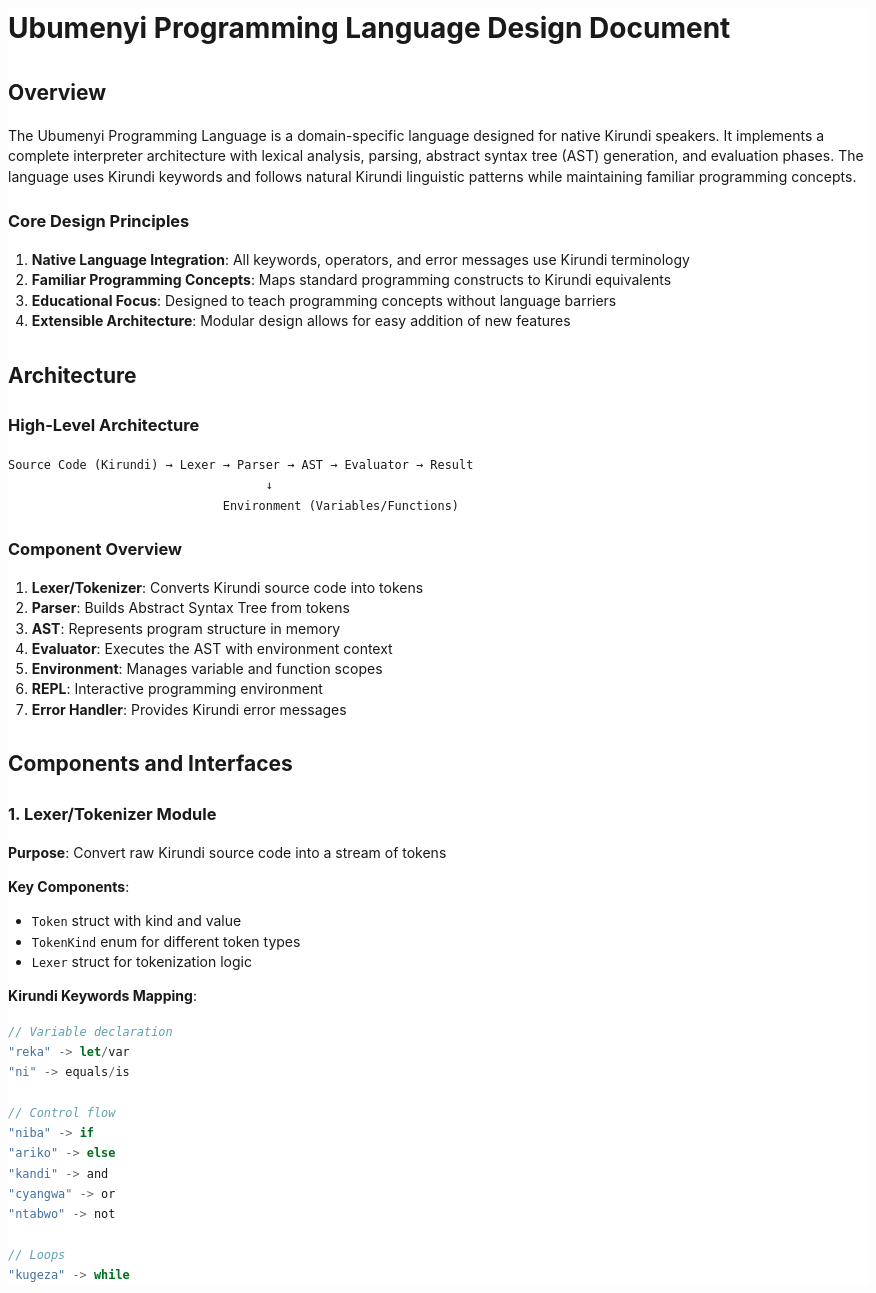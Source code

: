 # Ubumenyi Programming Language Design Document

## Overview

The Ubumenyi Programming Language is a domain-specific language designed for native Kirundi speakers. It implements a complete interpreter architecture with lexical analysis, parsing, abstract syntax tree (AST) generation, and evaluation phases. The language uses Kirundi keywords and follows natural Kirundi linguistic patterns while maintaining familiar programming concepts.

### Core Design Principles

1. **Native Language Integration**: All keywords, operators, and error messages use Kirundi terminology
2. **Familiar Programming Concepts**: Maps standard programming constructs to Kirundi equivalents
3. **Educational Focus**: Designed to teach programming concepts without language barriers
4. **Extensible Architecture**: Modular design allows for easy addition of new features

## Architecture

### High-Level Architecture

```
Source Code (Kirundi) → Lexer → Parser → AST → Evaluator → Result
                                    ↓
                              Environment (Variables/Functions)
```

### Component Overview

1. **Lexer/Tokenizer**: Converts Kirundi source code into tokens
2. **Parser**: Builds Abstract Syntax Tree from tokens
3. **AST**: Represents program structure in memory
4. **Evaluator**: Executes the AST with environment context
5. **Environment**: Manages variable and function scopes
6. **REPL**: Interactive programming environment
7. **Error Handler**: Provides Kirundi error messages

## Components and Interfaces

### 1. Lexer/Tokenizer Module

**Purpose**: Convert raw Kirundi source code into a stream of tokens

**Key Components**:
- `Token` struct with kind and value
- `TokenKind` enum for different token types
- `Lexer` struct for tokenization logic

**Kirundi Keywords Mapping**:
```rust
// Variable declaration
"reka" -> let/var
"ni" -> equals/is

// Control flow
"niba" -> if
"ariko" -> else
"kandi" -> and
"cyangwa" -> or
"ntabwo" -> not

// Loops
"kugeza" -> while
```